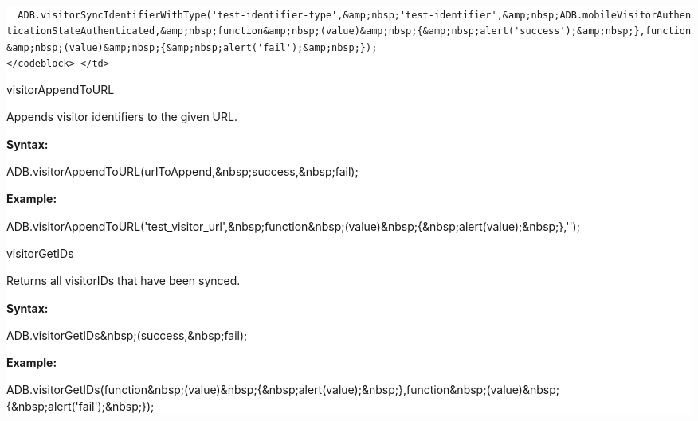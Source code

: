       ADB.visitorSyncIdentifierWithType('test-identifier-type',&amp;nbsp;'test-identifier',&amp;nbsp;ADB.mobileVisitorAuthenticationStateAuthenticated,&amp;nbsp;function&amp;nbsp;(value)&amp;nbsp;{&amp;nbsp;alert('success');&amp;nbsp;},function&amp;nbsp;(value)&amp;nbsp;{&amp;nbsp;alert('fail');&amp;nbsp;}); 
    </codeblock> </td> 
  </tr> 
  <tr> 
   <td colname="col1"> <p>visitorAppendToURL </p> </td> 
   <td colname="col2"> <p> Appends visitor identifiers to the given URL. </p> <p><b>Syntax:</b> </p> 
    <codeblock class="syntax java">
      ADB.visitorAppendToURL(urlToAppend,&amp;nbsp;success,&amp;nbsp;fail); 
    </codeblock> <p><b>Example:</b> </p> 
    <codeblock class="syntax java">
      ADB.visitorAppendToURL('test_visitor_url',&amp;nbsp;function&amp;nbsp;(value)&amp;nbsp;{&amp;nbsp;alert(value);&amp;nbsp;},''); 
    </codeblock> </td> 
  </tr> 
  <tr> 
   <td colname="col1"> <p>visitorGetIDs </p> </td> 
   <td colname="col2"> <p> Returns all <span class="codeph"> visitorIDs </span> that have been synced. </p> <p><b>Syntax:</b> </p> 
    <codeblock class="syntax java">
      ADB.visitorGetIDs&amp;nbsp;(success,&amp;nbsp;fail); 
    </codeblock> <p><b>Example:</b> </p> 
    <codeblock class="syntax java">
      ADB.visitorGetIDs(function&amp;nbsp;(value)&amp;nbsp;{&amp;nbsp;alert(value);&amp;nbsp;},function&amp;nbsp;(value)&amp;nbsp;{&amp;nbsp;alert('fail');&amp;nbsp;}); 
    </codeblock> </td> 
  </tr> 
 </tbody> 
</table>
